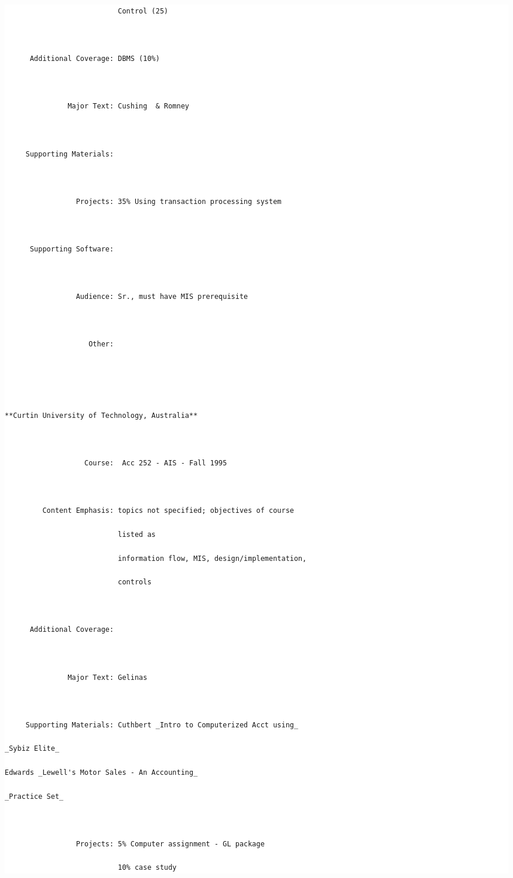                                Control (25)                                    
    
    
    
          Additional Coverage: DBMS (10%)                                      
    
    
    
                   Major Text: Cushing  & Romney                                
    
    
    
         Supporting Materials:                                                 
    
    
    
                     Projects: 35% Using transaction processing system         
    
    
    
          Supporting Software:                                                 
    
    
    
                     Audience: Sr., must have MIS prerequisite                 
    
    
    
                        Other:                                                 
    
    
    
    
    
    **Curtin University of Technology, Australia**                                
    
    
    
                       Course:  Acc 252 - AIS - Fall 1995                      
    
    
    
             Content Emphasis: topics not specified; objectives of course      
    
                               listed as                                       
    
                               information flow, MIS, design/implementation,   
    
                               controls                                        
    
    
    
          Additional Coverage:                                                 
    
    
    
                   Major Text: Gelinas                                         
    
    
    
         Supporting Materials: Cuthbert _Intro to Computerized Acct using_       
    
    _Sybiz Elite_                                     
    
    Edwards _Lewell's Motor Sales - An Accounting_    
    
    _Practice Set_                                    
    
    
    
                     Projects: 5% Computer assignment - GL package             
    
                               10% case study                                  
    